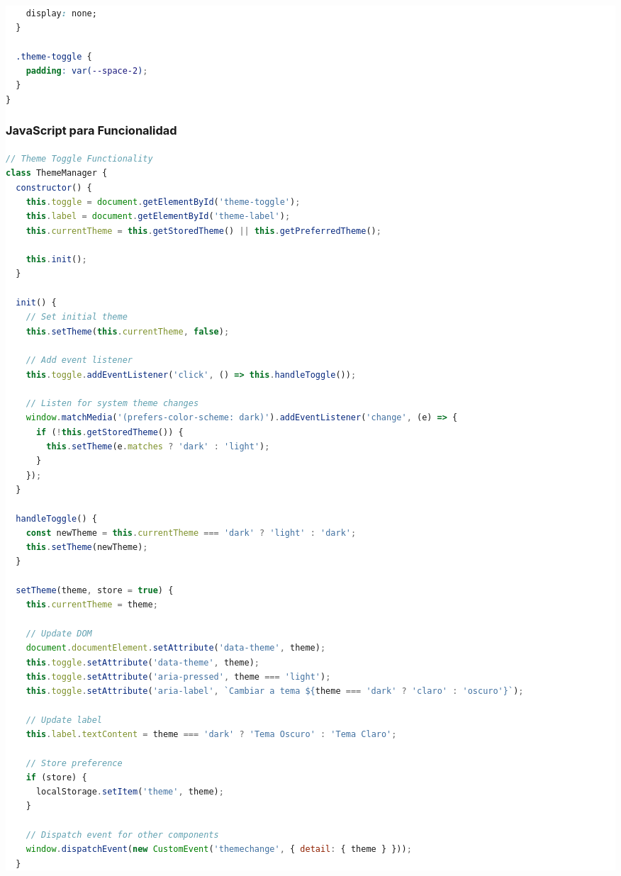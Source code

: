 ```css
    display: none;
  }

  .theme-toggle {
    padding: var(--space-2);
  }
}
```

### JavaScript para Funcionalidad

```javascript
// Theme Toggle Functionality
class ThemeManager {
  constructor() {
    this.toggle = document.getElementById('theme-toggle');
    this.label = document.getElementById('theme-label');
    this.currentTheme = this.getStoredTheme() || this.getPreferredTheme();

    this.init();
  }

  init() {
    // Set initial theme
    this.setTheme(this.currentTheme, false);

    // Add event listener
    this.toggle.addEventListener('click', () => this.handleToggle());

    // Listen for system theme changes
    window.matchMedia('(prefers-color-scheme: dark)').addEventListener('change', (e) => {
      if (!this.getStoredTheme()) {
        this.setTheme(e.matches ? 'dark' : 'light');
      }
    });
  }

  handleToggle() {
    const newTheme = this.currentTheme === 'dark' ? 'light' : 'dark';
    this.setTheme(newTheme);
  }

  setTheme(theme, store = true) {
    this.currentTheme = theme;

    // Update DOM
    document.documentElement.setAttribute('data-theme', theme);
    this.toggle.setAttribute('data-theme', theme);
    this.toggle.setAttribute('aria-pressed', theme === 'light');
    this.toggle.setAttribute('aria-label', `Cambiar a tema ${theme === 'dark' ? 'claro' : 'oscuro'}`);

    // Update label
    this.label.textContent = theme === 'dark' ? 'Tema Oscuro' : 'Tema Claro';

    // Store preference
    if (store) {
      localStorage.setItem('theme', theme);
    }

    // Dispatch event for other components
    window.dispatchEvent(new CustomEvent('themechange', { detail: { theme } }));
  }
```